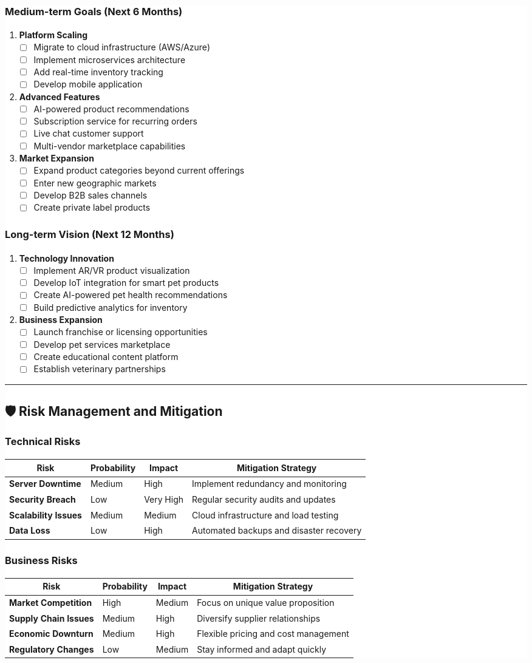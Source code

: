 ### **Medium-term Goals (Next 6 Months)**

1. **Platform Scaling**
   - [ ] Migrate to cloud infrastructure (AWS/Azure)
   - [ ] Implement microservices architecture
   - [ ] Add real-time inventory tracking
   - [ ] Develop mobile application

2. **Advanced Features**
   - [ ] AI-powered product recommendations
   - [ ] Subscription service for recurring orders
   - [ ] Live chat customer support
   - [ ] Multi-vendor marketplace capabilities

3. **Market Expansion**
   - [ ] Expand product categories beyond current offerings
   - [ ] Enter new geographic markets
   - [ ] Develop B2B sales channels
   - [ ] Create private label products

### **Long-term Vision (Next 12 Months)**

1. **Technology Innovation**
   - [ ] Implement AR/VR product visualization
   - [ ] Develop IoT integration for smart pet products
   - [ ] Create AI-powered pet health recommendations
   - [ ] Build predictive analytics for inventory

2. **Business Expansion**
   - [ ] Launch franchise or licensing opportunities
   - [ ] Develop pet services marketplace
   - [ ] Create educational content platform
   - [ ] Establish veterinary partnerships

---

## 🛡️ **Risk Management and Mitigation**

### **Technical Risks**

| Risk | Probability | Impact | Mitigation Strategy |
|------|-------------|--------|-----------------|
| **Server Downtime** | Medium | High | Implement redundancy and monitoring |
| **Security Breach** | Low | Very High | Regular security audits and updates |
| **Scalability Issues** | Medium | Medium | Cloud infrastructure and load testing |
| **Data Loss** | Low | High | Automated backups and disaster recovery |

### **Business Risks**

| Risk | Probability | Impact | Mitigation Strategy |
|------|-------------|--------|-----------------|
| **Market Competition** | High | Medium | Focus on unique value proposition |
| **Supply Chain Issues** | Medium | High | Diversify supplier relationships |
| **Economic Downturn** | Medium | High | Flexible pricing and cost management |
| **Regulatory Changes** | Low | Medium | Stay informed and adapt quickly |
